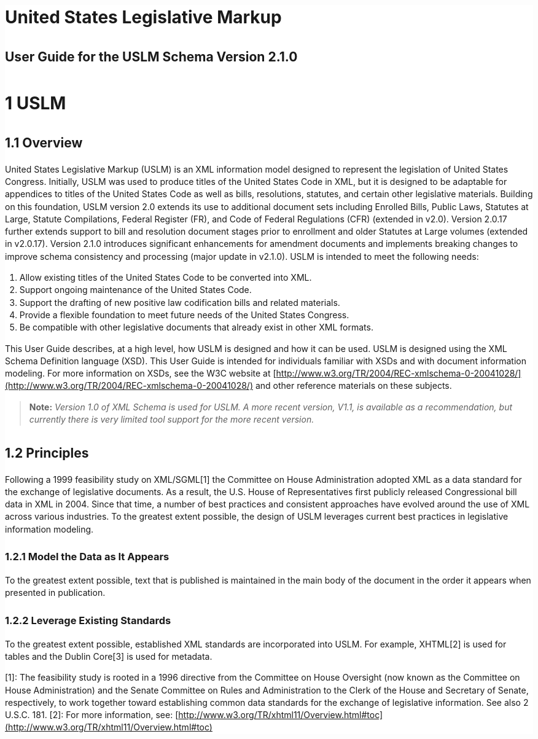 ﻿# United States Legislative Markup
## User Guide for the USLM Schema Version 2.1.0

# 1 USLM
## 1.1 Overview
United States Legislative Markup (USLM) is an XML information model designed to represent the legislation of United States Congress. Initially, USLM was used to produce titles of the United States Code in XML, but it is designed to be adaptable for appendices to titles of the United States Code as well as bills, resolutions, statutes, and certain other legislative materials. Building on this foundation, USLM version 2.0 extends its use to additional document sets including Enrolled Bills, Public Laws, Statutes at Large, Statute Compilations, Federal Register (FR), and Code of Federal Regulations (CFR) (extended in v2.0). Version 2.0.17 further extends support to bill and resolution document stages prior to enrollment and older Statutes at Large volumes (extended in v2.0.17). Version 2.1.0 introduces significant enhancements for amendment documents and implements breaking changes to improve schema consistency and processing (major update in v2.1.0). USLM is intended to meet the following needs:

1. Allow existing titles of the United States Code to be converted into XML.
2. Support ongoing maintenance of the United States Code.
3. Support the drafting of new positive law codification bills and related materials.
4. Provide a flexible foundation to meet future needs of the United States Congress.
5. Be compatible with other legislative documents that already exist in other XML formats.

This User Guide describes, at a high level, how USLM is designed and how it can be used. USLM is designed using the XML Schema Definition language (XSD). This User Guide is intended for individuals familiar with XSDs and with document information modeling. For more information on XSDs, see the W3C website at [http://www.w3.org/TR/2004/REC-xmlschema-0-20041028/](http://www.w3.org/TR/2004/REC-xmlschema-0-20041028/) and other reference materials on these subjects.

>**Note:** _Version 1.0 of XML Schema is used for USLM. A more recent version, V1.1, is available as a recommendation, but currently there is very limited tool support for the more recent version._

## 1.2 Principles
Following a 1999 feasibility study on XML/SGML[1] the Committee on House Administration adopted XML as a data standard for the exchange of legislative documents. As a result, the U.S. House of Representatives first publicly released Congressional bill data in XML in 2004. Since that time, a number of best practices and consistent approaches have evolved around the use of XML across various industries. To the greatest extent possible, the design of USLM leverages current best practices in legislative information modeling.

### 1.2.1 Model the Data as It Appears
To the greatest extent possible, text that is published is maintained in the main body of the document in the order it appears when presented in publication.

### 1.2.2 Leverage Existing Standards
To the greatest extent possible, established XML standards are incorporated into USLM. For example, XHTML[2] is used for tables and the Dublin Core[3] is used for metadata.


[1]: The feasibility study is rooted in a 1996 directive from the Committee on House Oversight (now known as the Committee on House Administration) and the Senate Committee on Rules and Administration to the Clerk of the House and Secretary of Senate, respectively, to work together toward establishing common data standards for the exchange of legislative information. See also 2 U.S.C. 181.
[2]: For more information, see: [http://www.w3.org/TR/xhtml11/Overview.html#toc](http://www.w3.org/TR/xhtml11/Overview.html#toc)